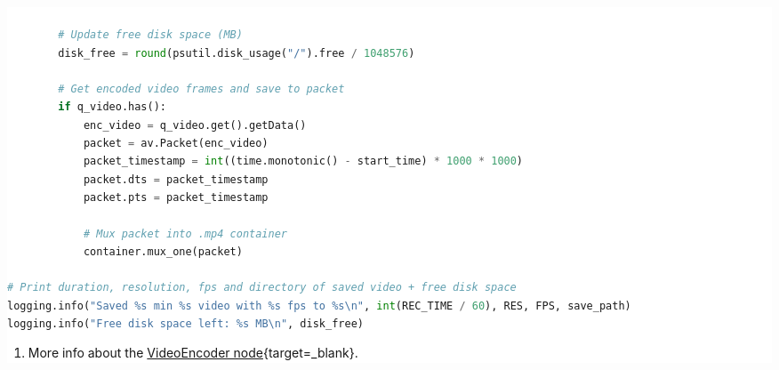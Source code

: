 ``` py title="video_capture.py" linenums="1" hl_lines="12-18 49"

        # Update free disk space (MB)
        disk_free = round(psutil.disk_usage("/").free / 1048576)

        # Get encoded video frames and save to packet
        if q_video.has():
            enc_video = q_video.get().getData()
            packet = av.Packet(enc_video)
            packet_timestamp = int((time.monotonic() - start_time) * 1000 * 1000)
            packet.dts = packet_timestamp
            packet.pts = packet_timestamp

            # Mux packet into .mp4 container
            container.mux_one(packet)

# Print duration, resolution, fps and directory of saved video + free disk space
logging.info("Saved %s min %s video with %s fps to %s\n", int(REC_TIME / 60), RES, FPS, save_path)
logging.info("Free disk space left: %s MB\n", disk_free)

```

1.  More info about the
    [VideoEncoder node](https://docs.luxonis.com/projects/api/en/latest/components/nodes/video_encoder/){target=_blank}.

